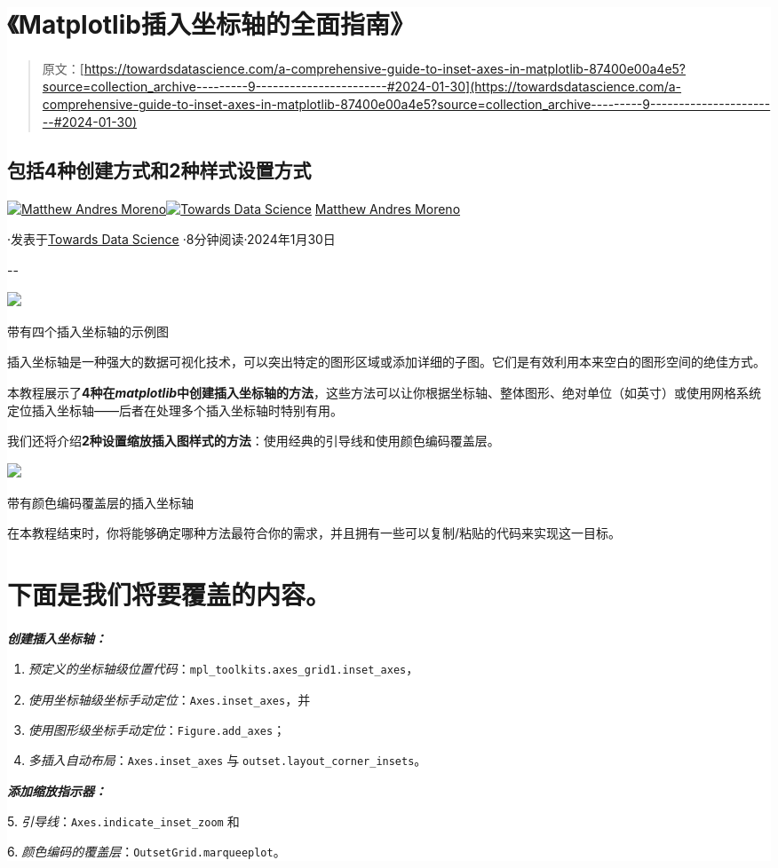 # 《Matplotlib插入坐标轴的全面指南》

> 原文：[https://towardsdatascience.com/a-comprehensive-guide-to-inset-axes-in-matplotlib-87400e00a4e5?source=collection_archive---------9-----------------------#2024-01-30](https://towardsdatascience.com/a-comprehensive-guide-to-inset-axes-in-matplotlib-87400e00a4e5?source=collection_archive---------9-----------------------#2024-01-30)

## 包括4种创建方式和2种样式设置方式

[](https://medium.com/@mmore500?source=post_page---byline--87400e00a4e5--------------------------------)[![Matthew Andres Moreno](../Images/ca7da9fd9e5c744ee0ebd2aa5d979eb5.png)](https://medium.com/@mmore500?source=post_page---byline--87400e00a4e5--------------------------------)[](https://towardsdatascience.com/?source=post_page---byline--87400e00a4e5--------------------------------)[![Towards Data Science](../Images/a6ff2676ffcc0c7aad8aaf1d79379785.png)](https://towardsdatascience.com/?source=post_page---byline--87400e00a4e5--------------------------------) [Matthew Andres Moreno](https://medium.com/@mmore500?source=post_page---byline--87400e00a4e5--------------------------------)

·发表于[Towards Data Science](https://towardsdatascience.com/?source=post_page---byline--87400e00a4e5--------------------------------) ·8分钟阅读·2024年1月30日

--

![](../Images/c3c99ec05194828d72a5d44982ef711f.png)

带有四个插入坐标轴的示例图

插入坐标轴是一种强大的数据可视化技术，可以突出特定的图形区域或添加详细的子图。它们是有效利用本来空白的图形空间的绝佳方式。

本教程展示了**4种在*matplotlib*中创建插入坐标轴的方法**，这些方法可以让你根据坐标轴、整体图形、绝对单位（如英寸）或使用网格系统定位插入坐标轴——后者在处理多个插入坐标轴时特别有用。

我们还将介绍**2种设置缩放插入图样式的方法**：使用经典的引导线和使用颜色编码覆盖层。

![](../Images/58d7ae54c96c03ad4ab62d5ec2122004.png)

带有颜色编码覆盖层的插入坐标轴

在本教程结束时，你将能够确定哪种方法最符合你的需求，并且拥有一些可以复制/粘贴的代码来实现这一目标。

# 下面是我们将要覆盖的内容。

***创建插入坐标轴：***

1.  *预定义的坐标轴级位置代码*：`mpl_toolkits.axes_grid1.inset_axes`，

1.  *使用坐标轴级坐标手动定位*：`Axes.inset_axes`，并

1.  *使用图形级坐标手动定位*：`Figure.add_axes`；

1.  *多插入自动布局*：`Axes.inset_axes` 与 `outset.layout_corner_insets`。

***添加缩放指示器：***

5\. *引导线*：`Axes.indicate_inset_zoom` 和

6\. *颜色编码的覆盖层*：`OutsetGrid.marqueeplot`。
